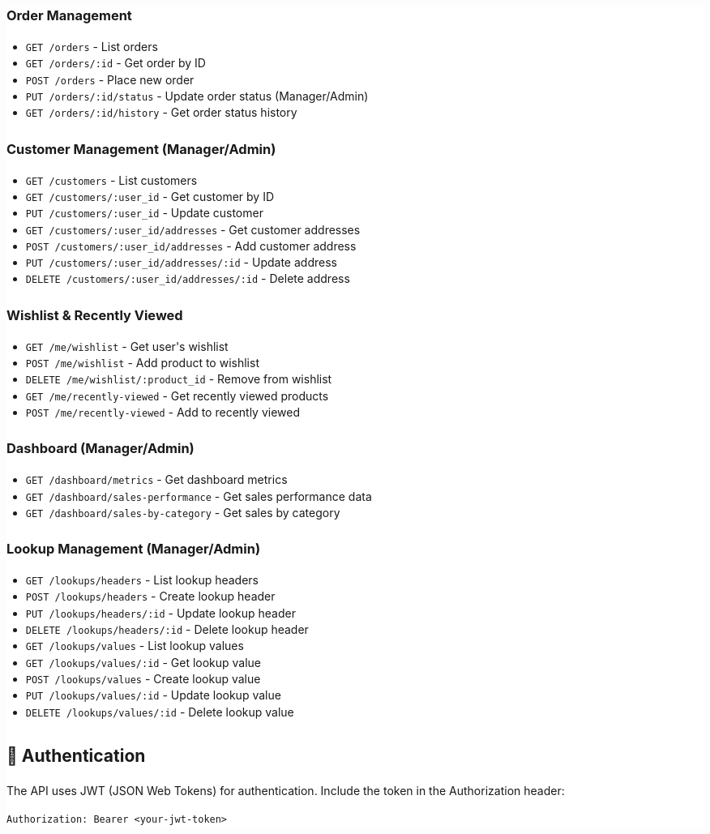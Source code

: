### Order Management

- `GET /orders` - List orders
- `GET /orders/:id` - Get order by ID
- `POST /orders` - Place new order
- `PUT /orders/:id/status` - Update order status (Manager/Admin)
- `GET /orders/:id/history` - Get order status history

### Customer Management (Manager/Admin)

- `GET /customers` - List customers
- `GET /customers/:user_id` - Get customer by ID
- `PUT /customers/:user_id` - Update customer
- `GET /customers/:user_id/addresses` - Get customer addresses
- `POST /customers/:user_id/addresses` - Add customer address
- `PUT /customers/:user_id/addresses/:id` - Update address
- `DELETE /customers/:user_id/addresses/:id` - Delete address

### Wishlist & Recently Viewed

- `GET /me/wishlist` - Get user's wishlist
- `POST /me/wishlist` - Add product to wishlist
- `DELETE /me/wishlist/:product_id` - Remove from wishlist
- `GET /me/recently-viewed` - Get recently viewed products
- `POST /me/recently-viewed` - Add to recently viewed

### Dashboard (Manager/Admin)

- `GET /dashboard/metrics` - Get dashboard metrics
- `GET /dashboard/sales-performance` - Get sales performance data
- `GET /dashboard/sales-by-category` - Get sales by category

### Lookup Management (Manager/Admin)

- `GET /lookups/headers` - List lookup headers
- `POST /lookups/headers` - Create lookup header
- `PUT /lookups/headers/:id` - Update lookup header
- `DELETE /lookups/headers/:id` - Delete lookup header
- `GET /lookups/values` - List lookup values
- `GET /lookups/values/:id` - Get lookup value
- `POST /lookups/values` - Create lookup value
- `PUT /lookups/values/:id` - Update lookup value
- `DELETE /lookups/values/:id` - Delete lookup value

## 🔐 Authentication

The API uses JWT (JSON Web Tokens) for authentication. Include the token in the Authorization header:

```
Authorization: Bearer <your-jwt-token>
```
